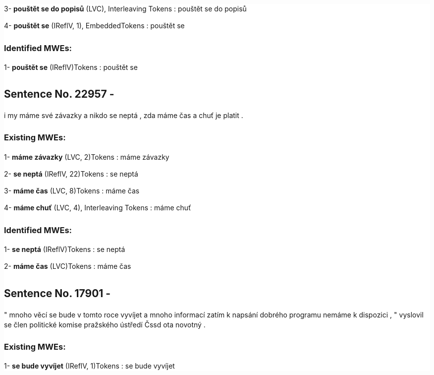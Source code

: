 3- **pouštět se do popisů** (LVC), Interleaving Tokens : 
pouštět
se
do
popisů

4- **pouštět se** (IReflV, 1), EmbeddedTokens : 
pouštět
se

### Identified MWEs: 
1- **pouštět se** (IReflV)Tokens : 
pouštět
se

## Sentence No. 22957 - 
i my máme své závazky a nikdo se neptá , zda máme čas a chuť je platit . 
### Existing MWEs: 
1- **máme závazky** (LVC, 2)Tokens : 
máme
závazky

2- **se neptá** (IReflV, 22)Tokens : 
se
neptá

3- **máme čas** (LVC, 8)Tokens : 
máme
čas

4- **máme chuť** (LVC, 4), Interleaving Tokens : 
máme
chuť

### Identified MWEs: 
1- **se neptá** (IReflV)Tokens : 
se
neptá

2- **máme čas** (LVC)Tokens : 
máme
čas

## Sentence No. 17901 - 
" mnoho věcí se bude v tomto roce vyvíjet a mnoho informací zatím k napsání dobrého programu nemáme k dispozici , " vyslovil se člen politické komise pražského ústředí Čssd ota novotný . 
### Existing MWEs: 
1- **se bude vyvíjet** (IReflV, 1)Tokens : 
se
bude
vyvíjet
